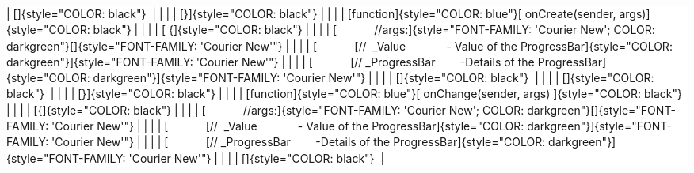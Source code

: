 | []{style="COLOR: black"}                                                                                                                                                                 |
|                                                                                                                                                                                          |
| [}]{style="COLOR: black"}                                                                                                                                                                |
|                                                                                                                                                                                          |
| [function]{style="COLOR: blue"}[ onCreate(sender, args)]{style="COLOR: black"}                                                                                                           |
|                                                                                                                                                                                          |
| [ {]{style="COLOR: black"}                                                                                                                                                               |
|                                                                                                                                                                                          |
| [            //args:]{style="FONT-FAMILY: 'Courier New'; COLOR: darkgreen"}[]{style="FONT-FAMILY: 'Courier New'"}                                                                        |
|                                                                                                                                                                                          |
| [            [//  \_Value             - Value of the ProgressBar]{style="COLOR: darkgreen"}]{style="FONT-FAMILY: 'Courier New'"}                                                         |
|                                                                                                                                                                                          |
| [            [// \_ProgressBar        -Details of the ProgressBar]{style="COLOR: darkgreen"}]{style="FONT-FAMILY: 'Courier New'"}                                                        |
|                                                                                                                                                                                          |
| []{style="COLOR: black"}                                                                                                                                                                 |
|                                                                                                                                                                                          |
| []{style="COLOR: black"}                                                                                                                                                                 |
|                                                                                                                                                                                          |
| [}]{style="COLOR: black"}                                                                                                                                                                |
|                                                                                                                                                                                          |
| [function]{style="COLOR: blue"}[ onChange(sender, args) ]{style="COLOR: black"}                                                                                                          |
|                                                                                                                                                                                          |
| [{]{style="COLOR: black"}                                                                                                                                                                |
|                                                                                                                                                                                          |
| [            //args:]{style="FONT-FAMILY: 'Courier New'; COLOR: darkgreen"}[]{style="FONT-FAMILY: 'Courier New'"}                                                                        |
|                                                                                                                                                                                          |
| [            [//  \_Value             - Value of the ProgressBar]{style="COLOR: darkgreen"}]{style="FONT-FAMILY: 'Courier New'"}                                                         |
|                                                                                                                                                                                          |
| [            [// \_ProgressBar        -Details of the ProgressBar]{style="COLOR: darkgreen"}]{style="FONT-FAMILY: 'Courier New'"}                                                        |
|                                                                                                                                                                                          |
| []{style="COLOR: black"}                                                                                                                                                                 |